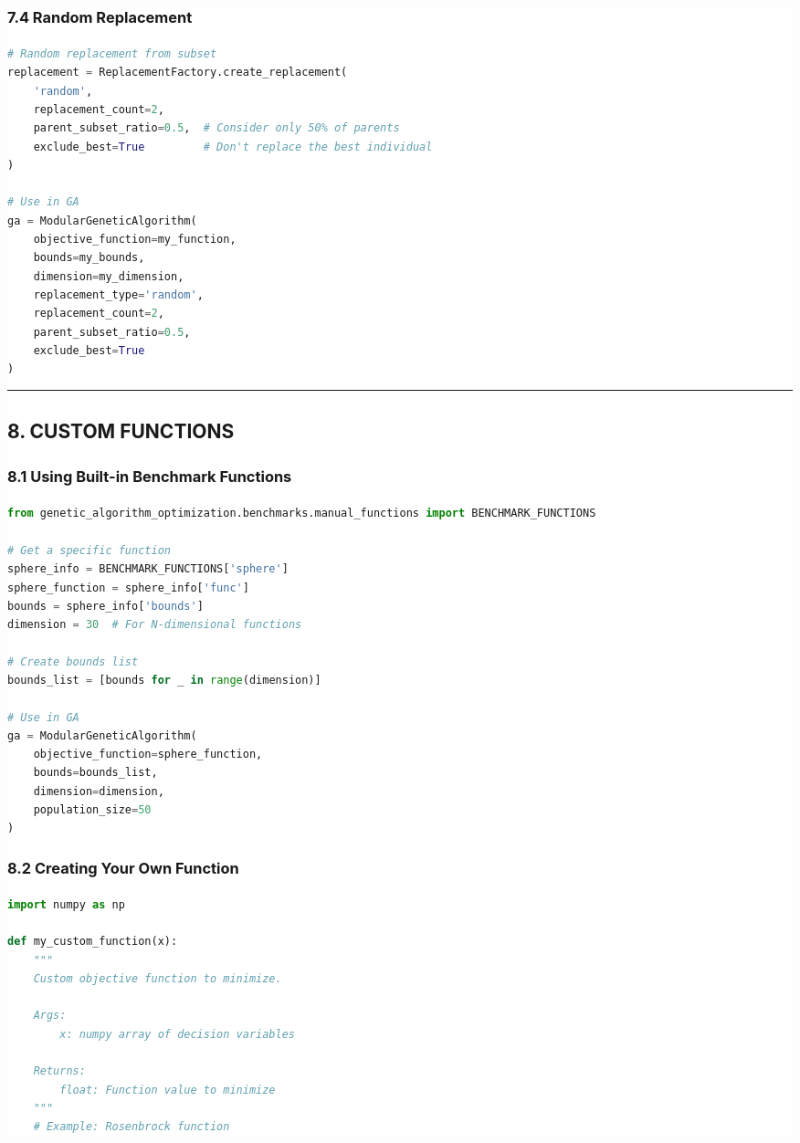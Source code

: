 ### **7.4 Random Replacement**
```python
# Random replacement from subset
replacement = ReplacementFactory.create_replacement(
    'random',
    replacement_count=2,
    parent_subset_ratio=0.5,  # Consider only 50% of parents
    exclude_best=True         # Don't replace the best individual
)

# Use in GA
ga = ModularGeneticAlgorithm(
    objective_function=my_function,
    bounds=my_bounds,
    dimension=my_dimension,
    replacement_type='random',
    replacement_count=2,
    parent_subset_ratio=0.5,
    exclude_best=True
)
```

---

## **8. CUSTOM FUNCTIONS**

### **8.1 Using Built-in Benchmark Functions**
```python
from genetic_algorithm_optimization.benchmarks.manual_functions import BENCHMARK_FUNCTIONS

# Get a specific function
sphere_info = BENCHMARK_FUNCTIONS['sphere']
sphere_function = sphere_info['func']
bounds = sphere_info['bounds']
dimension = 30  # For N-dimensional functions

# Create bounds list
bounds_list = [bounds for _ in range(dimension)]

# Use in GA
ga = ModularGeneticAlgorithm(
    objective_function=sphere_function,
    bounds=bounds_list,
    dimension=dimension,
    population_size=50
)
```

### **8.2 Creating Your Own Function**
```python
import numpy as np

def my_custom_function(x):
    """
    Custom objective function to minimize.
    
    Args:
        x: numpy array of decision variables
        
    Returns:
        float: Function value to minimize
    """
    # Example: Rosenbrock function
```